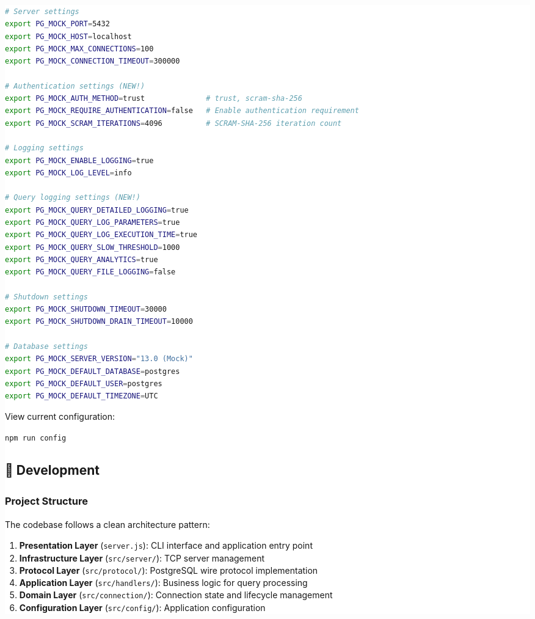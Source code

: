 ```bash
# Server settings
export PG_MOCK_PORT=5432
export PG_MOCK_HOST=localhost
export PG_MOCK_MAX_CONNECTIONS=100
export PG_MOCK_CONNECTION_TIMEOUT=300000

# Authentication settings (NEW!)
export PG_MOCK_AUTH_METHOD=trust              # trust, scram-sha-256
export PG_MOCK_REQUIRE_AUTHENTICATION=false   # Enable authentication requirement
export PG_MOCK_SCRAM_ITERATIONS=4096          # SCRAM-SHA-256 iteration count

# Logging settings
export PG_MOCK_ENABLE_LOGGING=true
export PG_MOCK_LOG_LEVEL=info

# Query logging settings (NEW!)
export PG_MOCK_QUERY_DETAILED_LOGGING=true
export PG_MOCK_QUERY_LOG_PARAMETERS=true
export PG_MOCK_QUERY_LOG_EXECUTION_TIME=true
export PG_MOCK_QUERY_SLOW_THRESHOLD=1000
export PG_MOCK_QUERY_ANALYTICS=true
export PG_MOCK_QUERY_FILE_LOGGING=false

# Shutdown settings
export PG_MOCK_SHUTDOWN_TIMEOUT=30000
export PG_MOCK_SHUTDOWN_DRAIN_TIMEOUT=10000

# Database settings
export PG_MOCK_SERVER_VERSION="13.0 (Mock)"
export PG_MOCK_DEFAULT_DATABASE=postgres
export PG_MOCK_DEFAULT_USER=postgres
export PG_MOCK_DEFAULT_TIMEZONE=UTC

```

View current configuration:

```bash
npm run config
```

## 🔧 Development

### Project Structure

The codebase follows a clean architecture pattern:

1. **Presentation Layer** (`server.js`): CLI interface and application entry point
2. **Infrastructure Layer** (`src/server/`): TCP server management
3. **Protocol Layer** (`src/protocol/`): PostgreSQL wire protocol implementation
4. **Application Layer** (`src/handlers/`): Business logic for query processing
5. **Domain Layer** (`src/connection/`): Connection state and lifecycle management
6. **Configuration Layer** (`src/config/`): Application configuration
